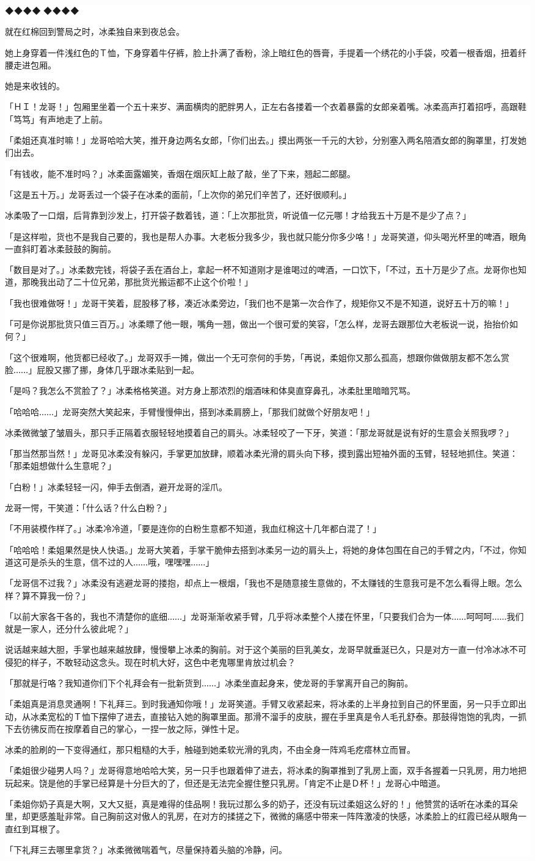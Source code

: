 ◆◆◆◆ ◆◆◆◆

就在红棉回到警局之时，冰柔独自来到夜总会。

她上身穿着一件浅红色的Ｔ恤，下身穿着牛仔裤，脸上扑满了香粉，涂上暗红色的唇膏，手提着一个绣花的小手袋，咬着一根香烟，扭着纤腰走进包厢。

她是来收钱的。

「ＨＩ！龙哥！」包厢里坐着一个五十来岁、满面横肉的肥胖男人，正左右各搂着一个衣着暴露的女郎亲着嘴。冰柔高声打着招呼，高跟鞋「笃笃」有声地走了上前。

「柔姐还真准时嘛！」龙哥哈哈大笑，推开身边两名女郎，「你们出去。」摸出两张一千元的大钞，分别塞入两名陪酒女郎的胸罩里，打发她们出去。

「有钱收，能不准时吗？」冰柔面露媚笑，香烟在烟灰缸上敲了敲，坐了下来，翘起二郎腿。

「这是五十万。」龙哥丢过一个袋子在冰柔的面前，「上次你的弟兄们辛苦了，还好很顺利。」

冰柔吸了一口烟，后背靠到沙发上，打开袋子数着钱，道：「上次那批货，听说值一亿元哪！才给我五十万是不是少了点？」

「是这样啦，货也不是我自己要的，我也是帮人办事。大老板分我多少，我也就只能分你多少咯！」龙哥笑道，仰头喝光杯里的啤酒，眼角一直斜盯着冰柔鼓鼓的胸前。

「数目是对了。」冰柔数完钱，将袋子丢在酒台上，拿起一杯不知道刚才是谁喝过的啤酒，一口饮下，「不过，五十万是少了点。龙哥你也知道，那晚我出动了二十位兄弟，那批货光搬运都不止这个价啦！」

「我也很难做呀！」龙哥干笑着，屁股移了移，凑近冰柔旁边，「我们也不是第一次合作了，规矩你又不是不知道，说好五十万的嘛！」

「可是你说那批货只值三百万。」冰柔瞟了他一眼，嘴角一翘，做出一个很可爱的笑容，「怎么样，龙哥去跟那位大老板说一说，抬抬价如何？」

「这个很难啊，他货都已经收了。」龙哥双手一摊，做出一个无可奈何的手势，「再说，柔姐你又那么孤高，想跟你做做朋友都不怎么赏脸……」屁股又挪了挪，身体几乎跟冰柔贴到一起。

「是吗？我怎么不赏脸了？」冰柔格格笑道。对方身上那浓烈的烟酒味和体臭直穿鼻孔，冰柔肚里暗暗咒骂。

「哈哈哈……」龙哥突然大笑起来，手臂慢慢伸出，搭到冰柔肩膀上，「那我们就做个好朋友吧！」

冰柔微微皱了皱眉头，那只手正隔着衣服轻轻地摸着自己的肩头。冰柔轻咬了一下牙，笑道：「那龙哥就是说有好的生意会关照我啰？」

「那当然那当然！」龙哥见冰柔没有躲闪，手掌更加放肆，顺着冰柔光滑的肩头向下移，摸到露出短袖外面的玉臂，轻轻地抓住。笑道：「那柔姐想做什么生意呢？」

「白粉！」冰柔轻轻一闪，伸手去倒酒，避开龙哥的淫爪。

龙哥一愕，干笑道：「什么话？什么白粉？」

「不用装模作样了。」冰柔冷冷道，「要是连你的白粉生意都不知道，我血红棉这十几年都白混了！」

「哈哈哈！柔姐果然是快人快语。」龙哥大笑着，手掌干脆伸去搭到冰柔另一边的肩头上，将她的身体包围在自己的手臂之内，「不过，你知道这可是杀头的生意，信不过的人……哦，嘿嘿嘿……」

「龙哥信不过我？」冰柔没有逃避龙哥的搂抱，却点上一根烟，「我也不是随意接生意做的，不太赚钱的生意我可是不怎么看得上眼。怎么样？算不算我一份？」

「以前大家各干各的，我也不清楚你的底细……」龙哥渐渐收紧手臂，几乎将冰柔整个人搂在怀里，「只要我们合为一体……呵呵呵……我们就是一家人，还分什么彼此呢？」

说话越来越大胆，手掌也越来越放肆，慢慢攀上冰柔的胸前。对于这个美丽的巨乳美女，龙哥早就垂涎已久，只是对方一直一付冷冰冰不可侵犯的样子，不敢轻动这念头。现在时机大好，这色中老鬼哪里肯放过机会？

「那就是行咯？我知道你们下个礼拜会有一批新货到……」冰柔坐直起身来，使龙哥的手掌离开自己的胸前。

「柔姐真是消息灵通啊！下礼拜三。到时我通知你哦！」龙哥笑道。手臂又收紧起来，将冰柔的上半身拉到自己的怀里面，另一只手立即出动，从冰柔宽松的Ｔ恤下摆伸了进去，直接钻入她的胸罩里面。那滑不溜手的皮肤，握在手里真是令人毛孔舒泰。那鼓得饱饱的乳肉，一抓下去彷彿反而在按摩着自己的掌心，一捏一放之际，弹性十足。

冰柔的脸刷的一下变得通红，那只粗糙的大手，触碰到她柔软光滑的乳肉，不由全身一阵鸡毛疙瘩林立而冒。

「柔姐很少碰男人吗？」龙哥得意地哈哈大笑，另一只手也跟着伸了进去，将冰柔的胸罩推到了乳房上面，双手各握着一只乳房，用力地把玩起来。饶是他的手掌已经算是十分巨大的了，但还是无法完全握住整只乳房。「肯定不止是Ｄ杯！」龙哥心中暗道。

「柔姐你奶子真是大啊，又大又挺，真是难得的佳品啊！我玩过那么多的奶子，还没有玩过柔姐这么好的！」他赞赏的话听在冰柔的耳朵里，却更感羞耻非常。自己胸前这对傲人的乳房，在对方的揉搓之下，微微的痛感中带来一阵阵激凌的快感，冰柔脸上的红霞已经从眼角一直红到耳根了。

「下礼拜三去哪里拿货？」冰柔微微喘着气，尽量保持着头脑的冷静，问。

